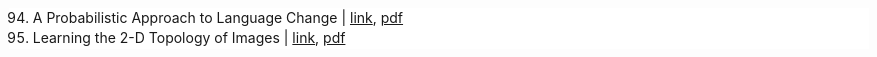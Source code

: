 94. A Probabilistic Approach to Language Change | [link](https://papers.nips.cc/paper_files/paper/2007/hash/7ce3284b743aefde80ffd9aec500e085-Abstract.html), [pdf](https://papers.nips.cc/paper_files/paper/2007/file/7ce3284b743aefde80ffd9aec500e085-Paper.pdf)
95. Learning the 2-D Topology of Images | [link](https://papers.nips.cc/paper_files/paper/2007/hash/7fa732b517cbed14a48843d74526c11a-Abstract.html), [pdf](https://papers.nips.cc/paper_files/paper/2007/file/7fa732b517cbed14a48843d74526c11a-Paper.pdf)
